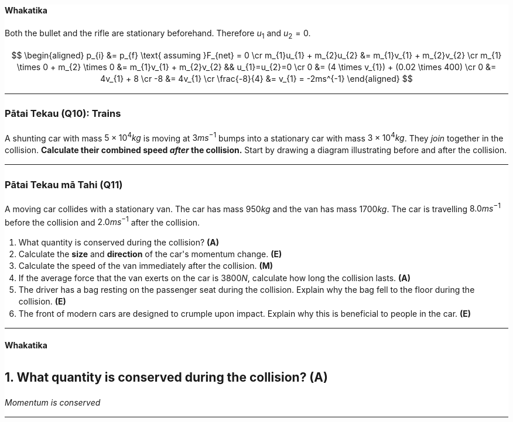 
#### Whakatika

Both the bullet and the rifle are stationary beforehand. Therefore $u_{1}$ and $u_{2} = 0$.

$$
\begin{aligned}
    p_{i} &= p_{f} \text{ assuming }F_{net} = 0 \cr
    m_{1}u_{1} + m_{2}u_{2} &= m_{1}v_{1} + m_{2}v_{2} \cr
    m_{1} \times 0 + m_{2} \times 0 &= m_{1}v_{1} + m_{2}v_{2}  && u_{1}=u_{2}=0 \cr
    0 &= (4 \times v_{1}) + (0.02 \times 400) \cr
    0 &= 4v_{1} + 8 \cr
    -8 &= 4v_{1} \cr
    \frac{-8}{4} &= v_{1} = -2ms^{-1}
\end{aligned}
$$

---

### Pātai Tekau (Q10): Trains

A shunting car with mass $5\times10^{4}kg$ is moving at $3ms^{-1}$ bumps into a stationary car with mass $3\times10^{4}kg$. They _join_ together in the collision. __Calculate their combined speed _after_ the collision.__ Start by drawing a diagram illustrating before and after the collision.



---

### Pātai Tekau mā Tahi (Q11)

A moving car collides with a stationary van. The car has mass $950kg$ and the van has mass $1700kg$. The car is travelling $8.0ms^{-1}$ before the collision and $2.0ms^{-1}$ after the collision.

1. What quantity is conserved during the collision? __(A)__
2. Calculate the __size__ and __direction__ of the car's momentum change. __(E)__
3. Calculate the speed of the van immediately after the collision. __(M)__
4. If the average force that the van exerts on the car is $3800N$, calculate how long the collision lasts. __(A)__
5. The driver has a bag resting on the passenger seat during the collision. Explain why the bag fell to the floor during the collision. __(E)__
6. The front of modern cars are designed to crumple upon impact. Explain why this is beneficial to people in the car. __(E)__

---

#### Whakatika

## 1. What quantity is conserved during the collision? __(A)__

_Momentum is conserved_

---
